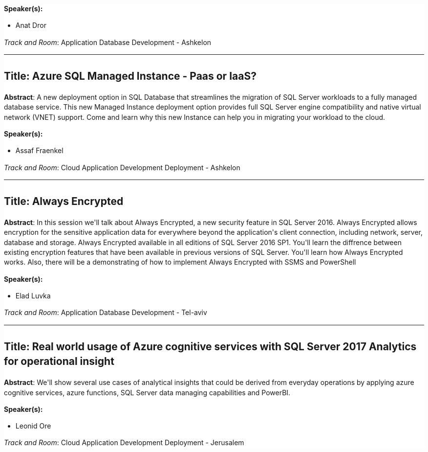**Speaker(s):**
- Anat Dror
 
*Track and Room*: Application  Database Development - Ashkelon
 
----------------------------------------------------------------------------------- 
 
 
## Title: Azure SQL Managed Instance - Paas or IaaS?
 
**Abstract**:
A new deployment option in SQL Database that streamlines the migration of SQL Server workloads to a fully managed database service. This new Managed Instance deployment option provides full SQL Server engine compatibility and native virtual network (VNET) support. 
Come and learn why this new Instance can help you in migrating your workload to the cloud.
 
**Speaker(s):**
- Assaf Fraenkel
 
*Track and Room*: Cloud Application Development  Deployment - Ashkelon
 
----------------------------------------------------------------------------------- 
 
 
## Title: Always Encrypted
 
**Abstract**:
In this session we'll talk about Always Encrypted, a new security feature in SQL Server 2016.
Always Encrypted allows encryption for the sensitive application data for everywhere beyond the application's client connection, including network, server, database and storage.
Always Encrypted available in all editions of SQL Server 2016 SP1.
You'll learn the diffrence between existing encryption features that have been available in previous versions of SQL Server. 
You'll learn how Always Encrypted works. 
Also, there will be a demonstrating of how to implement  Always Encrypted with SSMS and PowerShell
 
**Speaker(s):**
- Elad Luvka
 
*Track and Room*: Application  Database Development - Tel-aviv
 
----------------------------------------------------------------------------------- 
 
 
## Title: Real world usage of Azure cognitive services with SQL Server 2017 Analytics for operational insight
 
**Abstract**:
We'll show several use cases of analytical insights that could be derived from everyday operations by applying azure cognitive services, azure functions, SQL Server data managing capabilities and PowerBI.
 
**Speaker(s):**
- Leonid Ore
 
*Track and Room*: Cloud Application Development  Deployment - Jerusalem
 